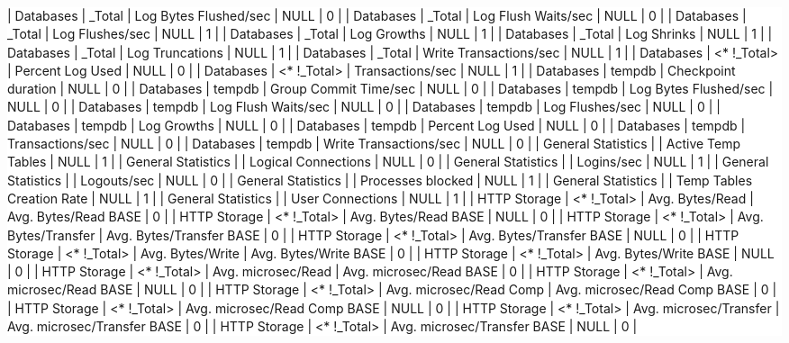 | Databases | \_Total | Log Bytes Flushed/sec | NULL | 0 |
| Databases | \_Total | Log Flush Waits/sec | NULL | 0 |
| Databases | \_Total | Log Flushes/sec | NULL | 1 |
| Databases | \_Total | Log Growths | NULL | 1 |
| Databases | \_Total | Log Shrinks | NULL | 1 |
| Databases | \_Total | Log Truncations | NULL | 1 |
| Databases | \_Total | Write Transactions/sec | NULL | 1 |
| Databases | &lt;\* !\_Total&gt; | Percent Log Used | NULL | 0 |
| Databases | &lt;\* !\_Total&gt; | Transactions/sec | NULL | 1 |
| Databases | tempdb | Checkpoint duration | NULL | 0 |
| Databases | tempdb | Group Commit Time/sec | NULL | 0 |
| Databases | tempdb | Log Bytes Flushed/sec | NULL | 0 |
| Databases | tempdb | Log Flush Waits/sec | NULL | 0 |
| Databases | tempdb | Log Flushes/sec | NULL | 0 |
| Databases | tempdb | Log Growths | NULL | 0 |
| Databases | tempdb | Percent Log Used | NULL | 0 |
| Databases | tempdb | Transactions/sec | NULL | 0 |
| Databases | tempdb | Write Transactions/sec | NULL | 0 |
| General Statistics |  | Active Temp Tables | NULL | 1 |
| General Statistics |  | Logical Connections | NULL | 0 |
| General Statistics |  | Logins/sec | NULL | 1 |
| General Statistics |  | Logouts/sec | NULL | 0 |
| General Statistics |  | Processes blocked | NULL | 1 |
| General Statistics |  | Temp Tables Creation Rate | NULL | 1 |
| General Statistics |  | User Connections | NULL | 1 |
| HTTP Storage | &lt;\* !\_Total&gt; | Avg. Bytes/Read | Avg. Bytes/Read BASE | 0 |
| HTTP Storage | &lt;\* !\_Total&gt; | Avg. Bytes/Read BASE | NULL | 0 |
| HTTP Storage | &lt;\* !\_Total&gt; | Avg. Bytes/Transfer | Avg. Bytes/Transfer BASE | 0 |
| HTTP Storage | &lt;\* !\_Total&gt; | Avg. Bytes/Transfer BASE | NULL | 0 |
| HTTP Storage | &lt;\* !\_Total&gt; | Avg. Bytes/Write | Avg. Bytes/Write BASE | 0 |
| HTTP Storage | &lt;\* !\_Total&gt; | Avg. Bytes/Write BASE | NULL | 0 |
| HTTP Storage | &lt;\* !\_Total&gt; | Avg. microsec/Read | Avg. microsec/Read BASE | 0 |
| HTTP Storage | &lt;\* !\_Total&gt; | Avg. microsec/Read BASE | NULL | 0 |
| HTTP Storage | &lt;\* !\_Total&gt; | Avg. microsec/Read Comp | Avg. microsec/Read Comp BASE | 0 |
| HTTP Storage | &lt;\* !\_Total&gt; | Avg. microsec/Read Comp BASE | NULL | 0 |
| HTTP Storage | &lt;\* !\_Total&gt; | Avg. microsec/Transfer | Avg. microsec/Transfer BASE | 0 |
| HTTP Storage | &lt;\* !\_Total&gt; | Avg. microsec/Transfer BASE | NULL | 0 |